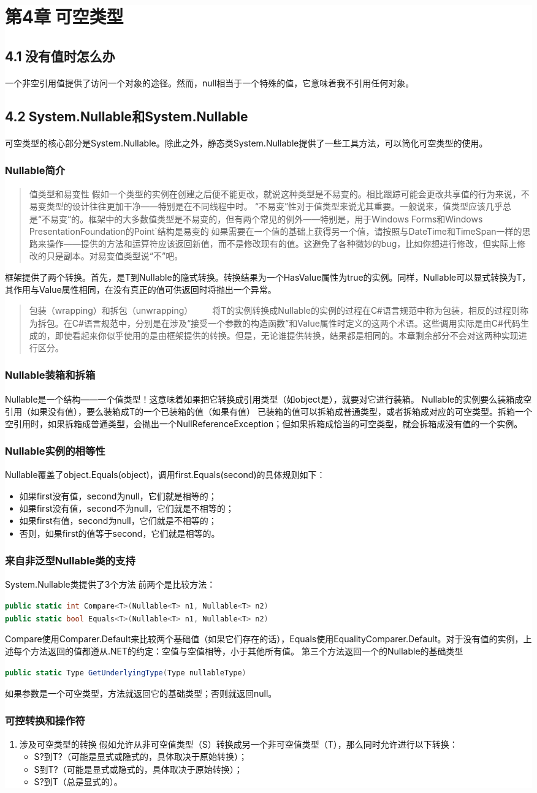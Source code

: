 # 第4章 可空类型
## 4.1 没有值时怎么办
一个非空引用值提供了访问一个对象的途径。然而，null相当于一个特殊的值，它意味着我不引用任何对象。
## 4.2 System.Nullable<T>和System.Nullable
可空类型的核心部分是System.Nullable<T>。除此之外，静态类System.Nullable提供了一些工具方法，可以简化可空类型的使用。
### Nullable<T>简介
> 值类型和易变性
> 假如一个类型的实例在创建之后便不能更改，就说这种类型是不易变的。相比跟踪可能会更改共享值的行为来说，不易变类型的设计往往更加干净——特别是在不同线程中时。
> “不易变”性对于值类型来说尤其重要。一般说来，值类型应该几乎总是“不易变”的。框架中的大多数值类型是不易变的，但有两个常见的例外——特别是，用于Windows Forms和Windows PresentationFoundation的Point\`结构是易变的
> 如果需要在一个值的基础上获得另一个值，请按照与DateTime和TimeSpan一样的思路来操作——提供的方法和运算符应该返回新值，而不是修改现有的值。这避免了各种微妙的bug，比如你想进行修改，但实际上修改的只是副本。对易变值类型说“不”吧。

框架提供了两个转换。首先，是T到Nullable<T>的隐式转换。转换结果为一个HasValue属性为true的实例。同样，Nullable<T>可以显式转换为T，其作用与Value属性相同，在没有真正的值可供返回时将抛出一个异常。
> 包装（wrapping）和拆包（unwrapping）  
> 将T的实例转换成Nullable<T>的实例的过程在C#语言规范中称为包装，相反的过程则称为拆包。在C#语言规范中，分别是在涉及“接受一个参数的构造函数”和Value属性时定义的这两个术语。这些调用实际是由C#代码生成的，即使看起来你似乎使用的是由框架提供的转换。但是，无论谁提供转换，结果都是相同的。本章剩余部分不会对这两种实现进行区分。
### Nullable<T>装箱和拆箱
Nullable<T>是一个结构——一个值类型！这意味着如果把它转换成引用类型（如object是），就要对它进行装箱。
Nullable<T>的实例要么装箱成空引用（如果没有值），要么装箱成T的一个已装箱的值（如果有值）
已装箱的值可以拆箱成普通类型，或者拆箱成对应的可空类型。拆箱一个空引用时，如果拆箱成普通类型，会抛出一个NullReferenceException；但如果拆箱成恰当的可空类型，就会拆箱成没有值的一个实例。
### Nullable<T>实例的相等性
Nullable<T>覆盖了object.Equals(object)，调用first.Equals(second)的具体规则如下：
* 如果first没有值，second为null，它们就是相等的；
* 如果first没有值，second不为null，它们就是不相等的；
* 如果first有值，second为null，它们就是不相等的；
* 否则，如果first的值等于second，它们就是相等的。

### 来自非泛型Nullable类的支持
System.Nullable类提供了3个方法
前两个是比较方法：
```c#
public static int Compare<T>(Nullable<T> n1, Nullable<T> n2)
public static bool Equals<T>(Nullable<T> n1, Nullable<T> n2)
```
Compare使用Comparer<T>.Default来比较两个基础值（如果它们存在的话），Equals使用EqualityComparer<T>.Default。对于没有值的实例，上述每个方法返回的值都遵从.NET的约定：空值与空值相等，小于其他所有值。
第三个方法返回一个的Nullable<T>的基础类型
```c#
public static Type GetUnderlyingType(Type nullableType)
```
如果参数是一个可空类型，方法就返回它的基础类型；否则就返回null。
### 可控转换和操作符
1. 涉及可空类型的转换
   假如允许从非可空值类型（S）转换成另一个非可空值类型（T），那么同时允许进行以下转换：
   * S?到T?（可能是显式或隐式的，具体取决于原始转换）；
   * S到T?（可能是显式或隐式的，具体取决于原始转换）；
   * S?到T（总是显式的）。
